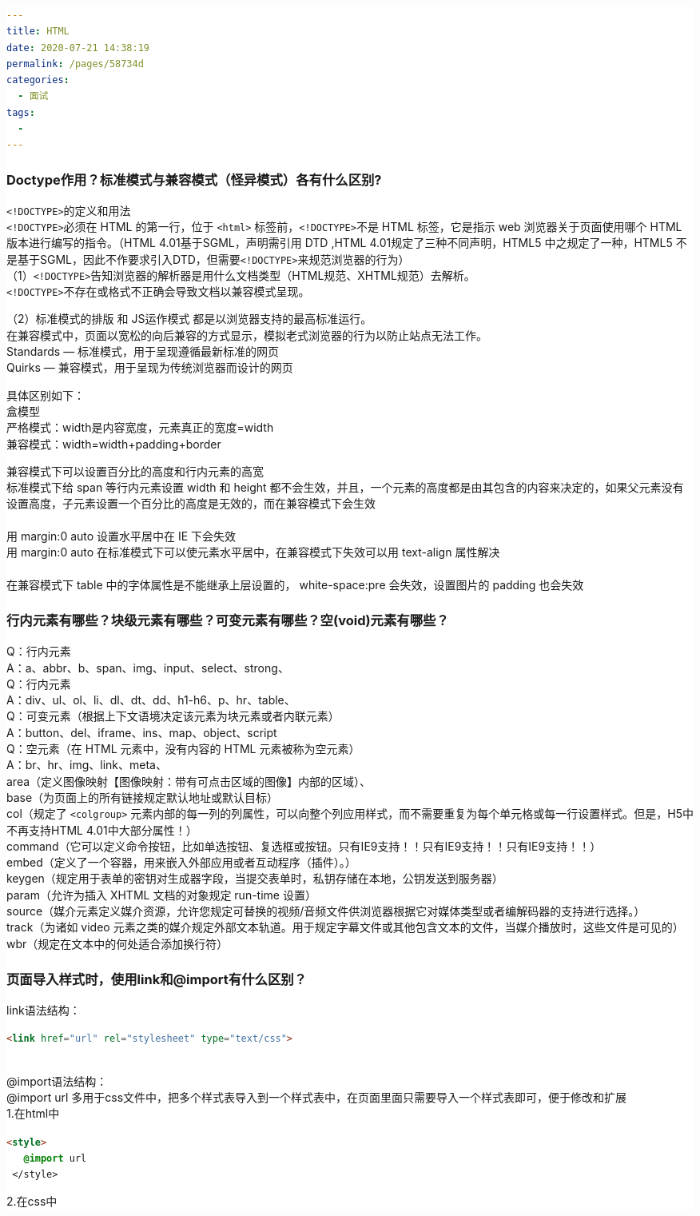 ```yaml
---
title: HTML
date: 2020-07-21 14:38:19
permalink: /pages/58734d
categories: 
  - 面试
tags: 
  - 
---
```


### Doctype作用？标准模式与兼容模式（怪异模式）各有什么区别?
`<!DOCTYPE>`的定义和用法<br />`<!DOCTYPE>`必须在 HTML 的第一行，位于 `<html>` 标签前，`<!DOCTYPE>`不是 HTML 标签，它是指示 web 浏览器关于页面使用哪个 HTML 版本进行编写的指令。（HTML 4.01基于SGML，声明需引用 DTD ,HTML 4.01规定了三种不同声明，HTML5 中之规定了一种，HTML5 不是基于SGML，因此不作要求引入DTD，但需要`<!DOCTYPE>`来规范浏览器的行为）<br />（1）`<!DOCTYPE>`告知浏览器的解析器是用什么文档类型（HTML规范、XHTML规范）去解析。<br />`<!DOCTYPE>`不存在或格式不正确会导致文档以兼容模式呈现。

（2）标准模式的排版 和 JS运作模式 都是以浏览器支持的最高标准运行。<br />在兼容模式中，页面以宽松的向后兼容的方式显示，模拟老式浏览器的行为以防止站点无法工作。<br />Standards — 标准模式，用于呈现遵循最新标准的网页<br />Quirks — 兼容模式，用于呈现为传统浏览器而设计的网页

具体区别如下：<br />盒模型<br />严格模式：width是内容宽度，元素真正的宽度=width<br />兼容模式：width=width+padding+border

兼容模式下可以设置百分比的高度和行内元素的高宽<br />标准模式下给 span 等行内元素设置 width 和 height 都不会生效，并且，一个元素的高度都是由其包含的内容来决定的，如果父元素没有设置高度，子元素设置一个百分比的高度是无效的，而在兼容模式下会生效<br />
<br />用 margin:0 auto 设置水平居中在 IE 下会失效<br />用 margin:0 auto 在标准模式下可以使元素水平居中，在兼容模式下失效可以用 text-align 属性解决<br />
<br />在兼容模式下 table 中的字体属性是不能继承上层设置的， white-space:pre 会失效，设置图片的 padding 也会失效

### 行内元素有哪些？块级元素有哪些？可变元素有哪些？空(void)元素有哪些？
Q：行内元素<br />A：a、abbr、b、span、img、input、select、strong、<br />Q：行内元素<br />A：div、ul、ol、li、dl、dt、dd、h1-h6、p、hr、table、<br />Q：可变元素（根据上下文语境决定该元素为块元素或者内联元素）<br />A：button、del、iframe、ins、map、object、script<br />Q：空元素（在 HTML 元素中，没有内容的 HTML 元素被称为空元素）<br />A：br、hr、img、link、meta、<br />area（定义图像映射【图像映射：带有可点击区域的图像】内部的区域）、<br />base（为页面上的所有链接规定默认地址或默认目标）<br />col（规定了 `<colgroup>` 元素内部的每一列的列属性，可以向整个列应用样式，而不需要重复为每个单元格或每一行设置样式。但是，H5中不再支持HTML 4.01中大部分属性！）<br />command（它可以定义命令按钮，比如单选按钮、复选框或按钮。只有IE9支持！！只有IE9支持！！只有IE9支持！！）<br />embed（定义了一个容器，用来嵌入外部应用或者互动程序（插件）。）<br />keygen（规定用于表单的密钥对生成器字段，当提交表单时，私钥存储在本地，公钥发送到服务器）<br />param（允许为插入 XHTML 文档的对象规定 run-time 设置）<br />source（媒介元素定义媒介资源，允许您规定可替换的视频/音频文件供浏览器根据它对媒体类型或者编解码器的支持进行选择。）<br />track（为诸如 video 元素之类的媒介规定外部文本轨道。用于规定字幕文件或其他包含文本的文件，当媒介播放时，这些文件是可见的）<br />wbr（规定在文本中的何处适合添加换行符）<br />

### 页面导入样式时，使用link和@import有什么区别？
link语法结构：<br />

```html
<link href="url" rel="stylesheet" type="text/css">
```

<br />@import语法结构：<br />@import url 多用于css文件中，把多个样式表导入到一个样式表中，在页面里面只需要导入一个样式表即可，便于修改和扩展<br />1.在html中<br />

```html
<style>
   @import url
 </style>
```
2.在css中<br />
